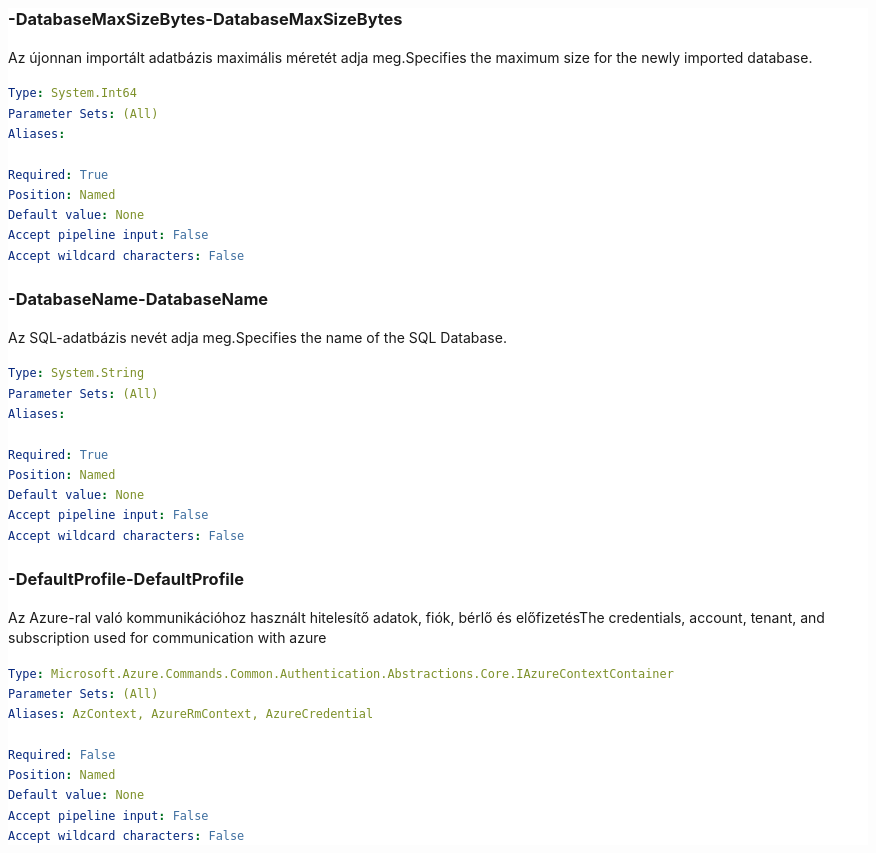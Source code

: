 ### <span data-ttu-id="40542-127">-DatabaseMaxSizeBytes</span><span class="sxs-lookup"><span data-stu-id="40542-127">-DatabaseMaxSizeBytes</span></span>
<span data-ttu-id="40542-128">Az újonnan importált adatbázis maximális méretét adja meg.</span><span class="sxs-lookup"><span data-stu-id="40542-128">Specifies the maximum size for the newly imported database.</span></span>

```yaml
Type: System.Int64
Parameter Sets: (All)
Aliases:

Required: True
Position: Named
Default value: None
Accept pipeline input: False
Accept wildcard characters: False
```

### <span data-ttu-id="40542-129">-DatabaseName</span><span class="sxs-lookup"><span data-stu-id="40542-129">-DatabaseName</span></span>
<span data-ttu-id="40542-130">Az SQL-adatbázis nevét adja meg.</span><span class="sxs-lookup"><span data-stu-id="40542-130">Specifies the name of the SQL Database.</span></span>

```yaml
Type: System.String
Parameter Sets: (All)
Aliases:

Required: True
Position: Named
Default value: None
Accept pipeline input: False
Accept wildcard characters: False
```

### <span data-ttu-id="40542-131">-DefaultProfile</span><span class="sxs-lookup"><span data-stu-id="40542-131">-DefaultProfile</span></span>
<span data-ttu-id="40542-132">Az Azure-ral való kommunikációhoz használt hitelesítő adatok, fiók, bérlő és előfizetés</span><span class="sxs-lookup"><span data-stu-id="40542-132">The credentials, account, tenant, and subscription used for communication with azure</span></span>

```yaml
Type: Microsoft.Azure.Commands.Common.Authentication.Abstractions.Core.IAzureContextContainer
Parameter Sets: (All)
Aliases: AzContext, AzureRmContext, AzureCredential

Required: False
Position: Named
Default value: None
Accept pipeline input: False
Accept wildcard characters: False
```
